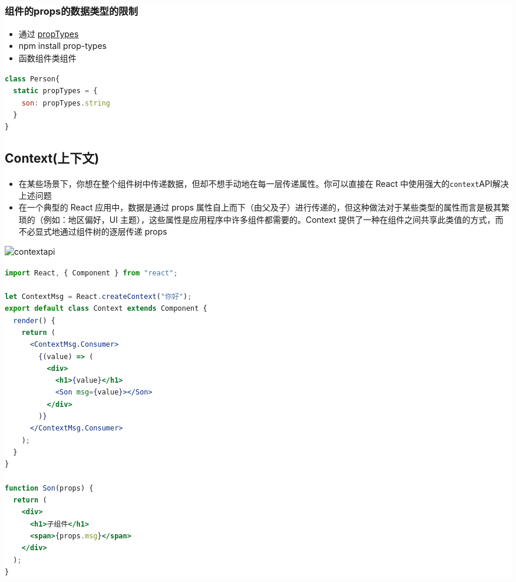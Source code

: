 


### 组件的props的数据类型的限制

 * 通过 [propTypes](https://zh-hans.reactjs.org/docs/typechecking-with-proptypes.html#proptypes)
 * npm install prop-types
 * 函数组件类组件

```jsx
class Person{
  static propTypes = {
    son: propTypes.string
  }
}
```

## Context(上下文)

- 在某些场景下，你想在整个组件树中传递数据，但却不想手动地在每一层传递属性。你可以直接在 React 中使用强大的`context`API解决上述问题
- 在一个典型的 React 应用中，数据是通过 props 属性自上而下（由父及子）进行传递的，但这种做法对于某些类型的属性而言是极其繁琐的（例如：地区偏好，UI 主题），这些属性是应用程序中许多组件都需要的。Context 提供了一种在组件之间共享此类值的方式，而不必显式地通过组件树的逐层传递 props

![contextapi](https://gitee.com/qianshilei/test/raw/master/img/contextapi.gif)

```jsx
import React, { Component } from "react";

let ContextMsg = React.createContext("你好");
export default class Context extends Component {
  render() {
    return (
      <ContextMsg.Consumer>
        {(value) => (
          <div>
            <h1>{value}</h1>
            <Son msg={value}></Son>
          </div>
        )}
      </ContextMsg.Consumer>
    );
  }
}

function Son(props) {
  return (
    <div>
      <h1>子组件</h1>
      <span>{props.msg}</span>
    </div>
  );
}
```
